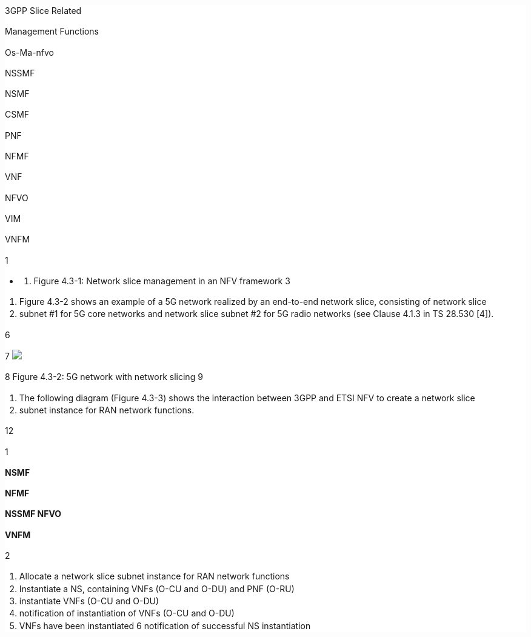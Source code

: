 3GPP Slice Related

Management Functions

Os-Ma-nfvo

NSSMF

NSMF

CSMF

PNF

NFMF

VNF

NFVO

VIM

VNFM

1

* 1. Figure 4.3-1: Network slice management in an NFV framework 3

1. Figure 4.3-2 shows an example of a 5G network realized by an end-to-end network slice, consisting of network slice
2. subnet #1 for 5G core networks and network slice subnet #2 for 5G radio networks (see Clause 4.1.3 in TS 28.530 [4]).

6

7 ![]({{site.baseurl}}/assets/images/3c8d9a0fbfb7.jpg)

8 Figure 4.3-2: 5G network with network slicing 9

1. The following diagram (Figure 4.3-3) shows the interaction between 3GPP and ETSI NFV to create a network slice
2. subnet instance for RAN network functions.

12

1

**NSMF**

**NFMF**

**NSSMF NFVO**

**VNFM**

2

1. Allocate a network slice subnet instance for RAN network functions
2. Instantiate a NS, containing VNFs (O-CU and O-DU) and PNF (O-RU)
3. instantiate VNFs (O-CU and O-DU)
4. notification of instantiation of VNFs (O-CU and O-DU)
5. VNFs have been instantiated 6 notification of successful NS instantiation
